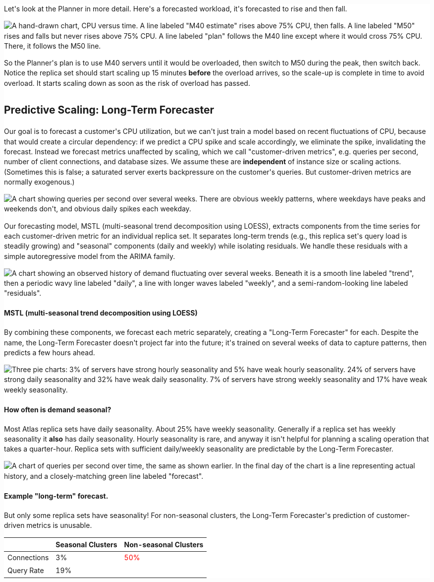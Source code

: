 Let's look at the Planner in more detail. Here's a forecasted workload, it's forecasted to rise and then fall.

![A hand-drawn chart, CPU versus time. A line labeled "M40 estimate" rises above 75% CPU, then falls. A line labeled "M50" rises and falls but never rises above 75% CPU. A line labeled "plan" follows the M40 line except where it would cross 75% CPU. There, it follows the M50 line.](forecasted-workload.png)

So the Planner's plan is to use M40 servers until it would be overloaded, then switch to M50 during the peak, then switch back. Notice the replica set should start scaling up 15 minutes **before** the overload arrives, so the scale-up is complete in time to avoid overload. It starts scaling down as soon as the risk of overload has passed.

## Predictive Scaling: Long-Term Forecaster

Our goal is to forecast a customer's CPU utilization, but we can't just train a model based on recent fluctuations of CPU, because that would create a circular dependency: if we predict a CPU spike and scale accordingly, we eliminate the spike, invalidating the forecast. Instead we forecast metrics unaffected by scaling, which we call "customer-driven metrics", e.g. queries per second, number of client connections, and database sizes. We assume these are **independent** of instance size or scaling actions. (Sometimes this is false; a saturated server exerts backpressure on the customer's queries. But customer-driven metrics are normally exogenous.)

![A chart showing queries per second over several weeks. There are obvious weekly patterns, where weekdays have peaks and weekends don't, and obvious daily spikes each weekday.](seasonal.png)

Our forecasting model, MSTL (multi-seasonal trend decomposition using LOESS), extracts components from the time series for each customer-driven metric for an individual replica set. It separates long-term trends (e.g., this replica set's query load is steadily growing) and "seasonal" components (daily and weekly) while isolating residuals. We handle these residuals with a simple autoregressive model from the ARIMA family.

![A chart showing an observed history of demand fluctuating over several weeks. Beneath it is a smooth line labeled "trend", then a periodic wavy line labeled "daily", a line with longer waves labeled "weekly", and a semi-random-looking line labeled "residuals".](MSTL.png)
<figcaption><h4>MSTL (multi-seasonal trend decomposition using LOESS)</h4></figcaption>

By combining these components, we forecast each metric separately, creating a "Long-Term Forecaster" for each. Despite the name, the Long-Term Forecaster doesn't project far into the future; it's trained on several weeks of data to capture patterns, then predicts a few hours ahead.

![Three pie charts: 3% of servers have strong hourly seasonality and 5% have weak hourly seasonality. 24% of servers have strong daily seasonality and 32% have weak daily seasonality. 7% of servers have strong weekly seasonality and 17% have weak weekly seasonality.](percent-seasonal.png)
<figcaption><h4>How often is demand seasonal?</h4></figcaption>

Most Atlas replica sets have daily seasonality. About 25% have weekly seasonality. Generally if a replica set has weekly seasonality it **also** has daily seasonality. Hourly seasonality is rare, and anyway it isn't helpful for planning a scaling operation that takes a quarter-hour. Replica sets with sufficient daily/weekly seasonality are predictable by the Long-Term Forecaster.

![A chart of queries per second over time, the same as shown earlier. In the final day of the chart is a line representing actual history, and a closely-matching green line labeled "forecast".](example-forecast.png)
<figcaption><h4>Example "long-term" forecast.</h4></figcaption>

But only some replica sets have seasonality! For non-seasonal clusters, the Long-Term Forecaster's prediction of customer-driven metrics is unusable.

<table class="table table-striped table-bordered">
  <thead>
    <tr>
      <th></th>
      <th>Seasonal Clusters</th>
      <th>Non-seasonal Clusters</th>
    </tr>
  </thead>
  <tr>
    <td>Connections</td>
    <td>3%</td>
    <td><span style="color:red">50%</span></td>
  </tr>
  <tr>
    <td>Query Rate</td>
    <td>19%</td>
